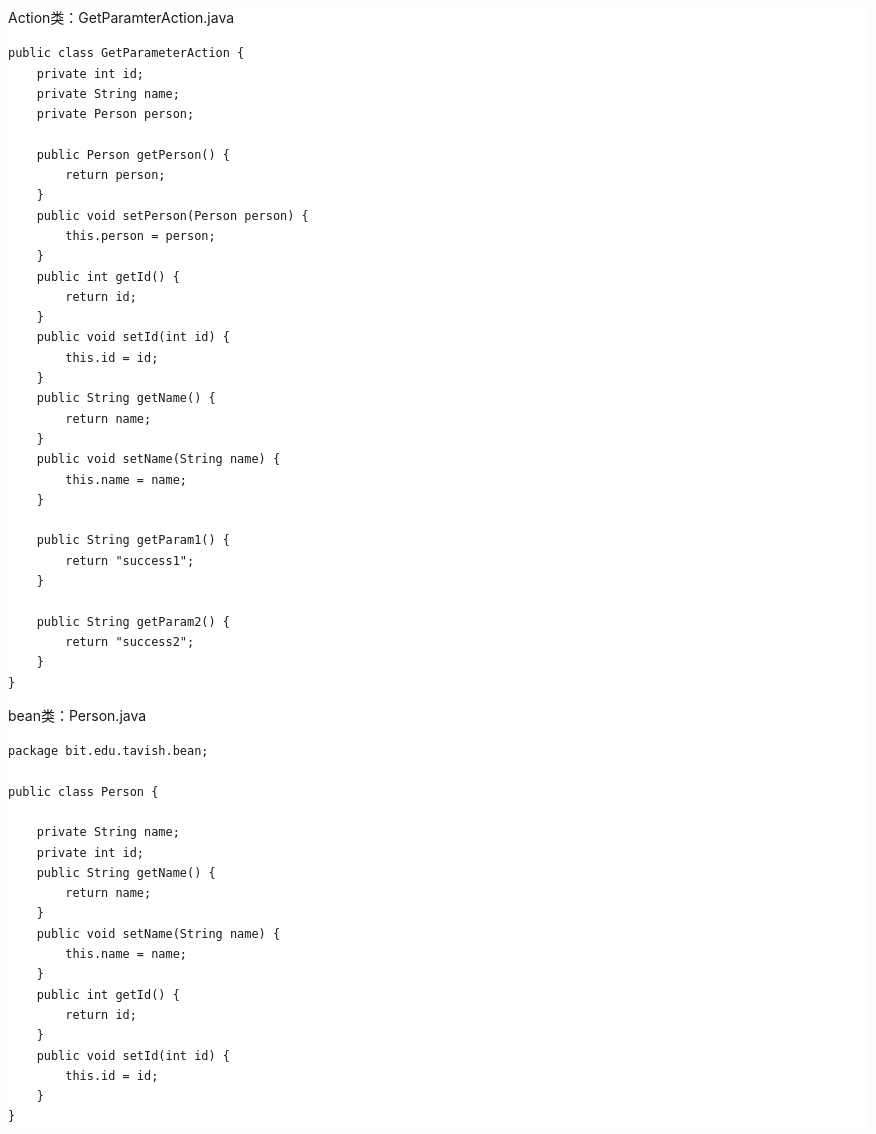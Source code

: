 Action类：GetParamterAction.java

    public class GetParameterAction {
        private int id;
        private String name;
        private Person person;
        
        public Person getPerson() {
            return person;
        }
        public void setPerson(Person person) {
            this.person = person;
        }
        public int getId() {
            return id;
        }
        public void setId(int id) {
            this.id = id;
        }
        public String getName() {
            return name;
        }
        public void setName(String name) {
            this.name = name;
        }
        
        public String getParam1() {
            return "success1";
        }
        
        public String getParam2() {
            return "success2";
        }   
    }

bean类：Person.java

    package bit.edu.tavish.bean;

    public class Person {
        
        private String name;
        private int id;
        public String getName() {
            return name;
        }
        public void setName(String name) {
            this.name = name;
        }
        public int getId() {
            return id;
        }
        public void setId(int id) {
            this.id = id;
        }
    }
